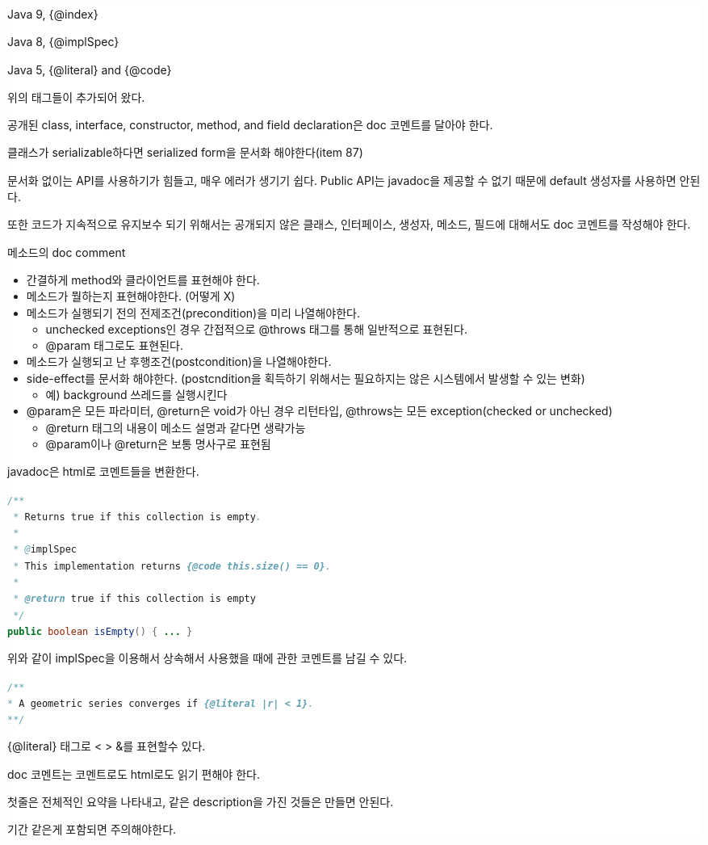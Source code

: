 Java 9, {@index}

Java 8, {@implSpec}

Java 5, {@literal} and {@code}

위의 태그들이 추가되어 왔다.

공개된 class, interface, constructor, method, and field declaration은 doc 코멘트를 달아야 한다.

클래스가 serializable하다면 serialized form을 문서화 해야한다(item 87)

문서화 없이는 API를 사용하기가 힘들고, 매우 에러가 생기기 쉽다. Public API는 javadoc을 제공할 수 없기 때문에 default 생성자를 사용하면 안된다.

또한 코드가 지속적으로 유지보수 되기 위해서는 공개되지 않은 클래스, 인터페이스, 생성자, 메소드, 필드에 대해서도 doc 코멘트를 작성해야 한다.

메소드의 doc comment

- 간결하게 method와 클라이언트를 표현해야 한다.
- 메소드가 뭘하는지 표현해야한다. (어떻게 X)
- 메소드가 실행되기 전의 전제조건(precondition)을 미리 나열해야한다.
    - unchecked exceptions인 경우 간접적으로 @throws 태그를 통해 일반적으로 표현된다.
    - @param 태그로도 표현된다.
- 메소드가 실행되고 난 후행조건(postcondition)을 나열해야한다.
- side-effect를 문서화 해야한다. (postcndition을 획득하기 위해서는 필요하지는 않은 시스템에서 발생할 수 있는 변화)
    - 예) background 쓰레드를 실행시킨다
- @param은 모든 파라미터, @return은 void가 아닌 경우 리턴타입, @throws는 모든 exception(checked or unchecked)
    - @return 태그의 내용이 메소드 설명과 같다면 생략가능
    - @param이나 @return은 보통 명사구로 표현됨

javadoc은 html로 코멘트들을 변환한다.

```java
/**
 * Returns true if this collection is empty.
 *
 * @implSpec
 * This implementation returns {@code this.size() == 0}.
 *
 * @return true if this collection is empty
 */
public boolean isEmpty() { ... }
```

위와 같이 implSpec을 이용해서 상속해서 사용했을 때에 관한 코멘트를 남길 수 있다.

```java
/**
* A geometric series converges if {@literal |r| < 1}.
**/
```

{@literal} 태그로 < > &를 표현할수 있다.

doc 코멘트는 코멘트로도 html로도 읽기 편해야 한다.

첫줄은 전체적인 요약을 나타내고, 같은 description을 가진 것들은 만들면 안된다.

기간 같은게 포함되면 주의해야한다.
